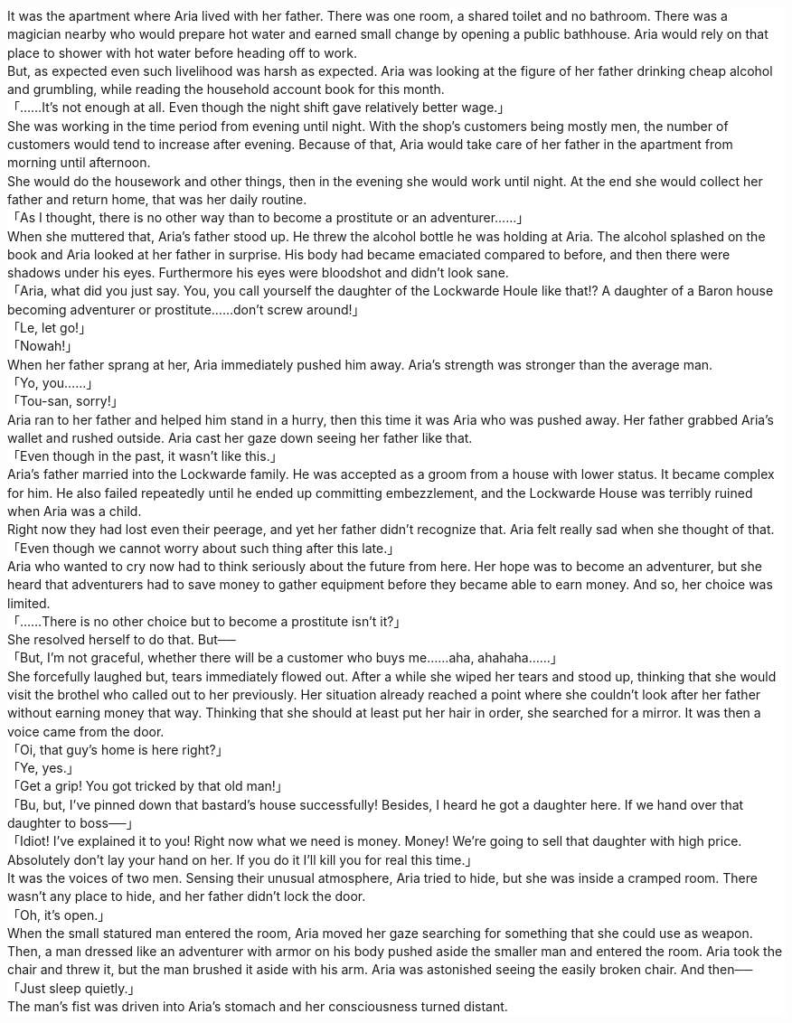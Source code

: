 It was the apartment where Aria lived with her father. There was one room, a shared toilet and no bathroom. There was a magician nearby who would prepare hot water and earned small change by opening a public bathhouse. Aria would rely on that place to shower with hot water before heading off to work.<br/>
But, as expected even such livelihood was harsh as expected. Aria was looking at the figure of her father drinking cheap alcohol and grumbling, while reading the household account book for this month.<br/>
「……It’s not enough at all. Even though the night shift gave relatively better wage.」<br/>
She was working in the time period from evening until night. With the shop’s customers being mostly men, the number of customers would tend to increase after evening. Because of that, Aria would take care of her father in the apartment from morning until afternoon.<br/>
She would do the housework and other things, then in the evening she would work until night. At the end she would collect her father and return home, that was her daily routine.<br/>
「As I thought, there is no other way than to become a prostitute or an adventurer……」<br/>
When she muttered that, Aria’s father stood up. He threw the alcohol bottle he was holding at Aria. The alcohol splashed on the book and Aria looked at her father in surprise. His body had became emaciated compared to before, and then there were shadows under his eyes. Furthermore his eyes were bloodshot and didn’t look sane.<br/>
「Aria, what did you just say. You, you call yourself the daughter of the Lockwarde Houle like that!? A daughter of a Baron house becoming adventurer or prostitute……don’t screw around!」<br/>
「Le, let go!」<br/>
「Nowah!」<br/>
When her father sprang at her, Aria immediately pushed him away. Aria’s strength was stronger than the average man.<br/>
「Yo, you……」<br/>
「Tou-san, sorry!」<br/>
Aria ran to her father and helped him stand in a hurry, then this time it was Aria who was pushed away. Her father grabbed Aria’s wallet and rushed outside. Aria cast her gaze down seeing her father like that.<br/>
「Even though in the past, it wasn’t like this.」<br/>
Aria’s father married into the Lockwarde family. He was accepted as a groom from a house with lower status. It became complex for him. He also failed repeatedly until he ended up committing embezzlement, and the Lockwarde House was terribly ruined when Aria was a child.<br/>
Right now they had lost even their peerage, and yet her father didn’t recognize that. Aria felt really sad when she thought of that.<br/>
「Even though we cannot worry about such thing after this late.」<br/>
Aria who wanted to cry now had to think seriously about the future from here. Her hope was to become an adventurer, but she heard that adventurers had to save money to gather equipment before they became able to earn money. And so, her choice was limited.<br/>
「……There is no other choice but to become a prostitute isn’t it?」<br/>
She resolved herself to do that. But──<br/>
「But, I’m not graceful, whether there will be a customer who buys me……aha, ahahaha……」<br/>
She forcefully laughed but, tears immediately flowed out. After a while she wiped her tears and stood up, thinking that she would visit the brothel who called out to her previously. Her situation already reached a point where she couldn’t look after her father without earning money that way. Thinking that she should at least put her hair in order, she searched for a mirror. It was then a voice came from the door.<br/>
「Oi, that guy’s home is here right?」<br/>
「Ye, yes.」<br/>
「Get a grip! You got tricked by that old man!」<br/>
「Bu, but, I’ve pinned down that bastard’s house successfully! Besides, I heard he got a daughter here. If we hand over that daughter to boss──」<br/>
「Idiot! I’ve explained it to you! Right now what we need is money. Money! We’re going to sell that daughter with high price. Absolutely don’t lay your hand on her. If you do it I’ll kill you for real this time.」<br/>
It was the voices of two men. Sensing their unusual atmosphere, Aria tried to hide, but she was inside a cramped room. There wasn’t any place to hide, and her father didn’t lock the door.<br/>
「Oh, it’s open.」<br/>
When the small statured man entered the room, Aria moved her gaze searching for something that she could use as weapon. Then, a man dressed like an adventurer with armor on his body pushed aside the smaller man and entered the room. Aria took the chair and threw it, but the man brushed it aside with his arm. Aria was astonished seeing the easily broken chair. And then──<br/>
「Just sleep quietly.」<br/>
The man’s fist was driven into Aria’s stomach and her consciousness turned distant.<br/>